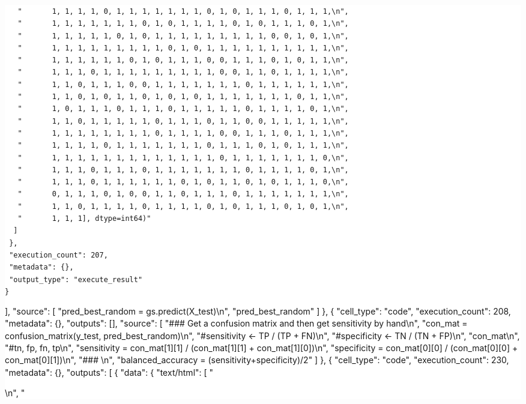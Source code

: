        "       1, 1, 1, 1, 0, 1, 1, 1, 1, 1, 1, 1, 0, 1, 0, 1, 1, 1, 0, 1, 1, 1,\n",
       "       1, 1, 1, 1, 1, 1, 1, 0, 1, 0, 1, 1, 1, 1, 0, 1, 0, 1, 1, 1, 0, 1,\n",
       "       1, 1, 1, 1, 1, 0, 1, 0, 1, 1, 1, 1, 1, 1, 1, 1, 1, 0, 0, 1, 0, 1,\n",
       "       1, 1, 1, 1, 1, 1, 1, 1, 1, 0, 1, 0, 1, 1, 1, 1, 1, 1, 1, 1, 1, 1,\n",
       "       1, 1, 1, 1, 1, 1, 0, 1, 0, 1, 1, 1, 0, 0, 1, 1, 1, 0, 1, 0, 1, 1,\n",
       "       1, 1, 1, 0, 1, 1, 1, 1, 1, 1, 1, 1, 1, 0, 0, 1, 1, 0, 1, 1, 1, 1,\n",
       "       1, 1, 0, 1, 1, 1, 0, 0, 1, 1, 1, 1, 1, 1, 1, 0, 1, 1, 1, 1, 1, 1,\n",
       "       1, 1, 0, 1, 0, 1, 1, 0, 1, 0, 1, 0, 1, 1, 1, 1, 1, 1, 1, 0, 1, 1,\n",
       "       1, 0, 1, 1, 1, 0, 1, 1, 1, 0, 1, 1, 1, 1, 1, 0, 1, 1, 1, 1, 0, 1,\n",
       "       1, 1, 0, 1, 1, 1, 1, 1, 0, 1, 1, 1, 0, 1, 1, 0, 0, 1, 1, 1, 1, 1,\n",
       "       1, 1, 1, 1, 1, 1, 1, 1, 0, 1, 1, 1, 1, 0, 0, 1, 1, 1, 0, 1, 1, 1,\n",
       "       1, 1, 1, 1, 0, 1, 1, 1, 1, 1, 1, 1, 0, 1, 1, 1, 0, 1, 0, 1, 1, 1,\n",
       "       1, 1, 1, 1, 1, 1, 1, 1, 1, 1, 1, 1, 1, 0, 1, 1, 1, 1, 1, 1, 1, 0,\n",
       "       1, 1, 1, 0, 1, 1, 1, 0, 1, 1, 1, 1, 1, 1, 1, 0, 1, 1, 1, 1, 0, 1,\n",
       "       1, 1, 1, 0, 1, 1, 1, 1, 1, 1, 0, 1, 0, 1, 1, 0, 1, 0, 1, 1, 1, 0,\n",
       "       0, 1, 1, 1, 0, 1, 0, 0, 1, 1, 0, 1, 1, 1, 0, 1, 1, 1, 1, 1, 1, 1,\n",
       "       1, 1, 0, 1, 1, 1, 1, 0, 1, 1, 1, 1, 0, 1, 0, 1, 1, 1, 0, 1, 0, 1,\n",
       "       1, 1, 1], dtype=int64)"
      ]
     },
     "execution_count": 207,
     "metadata": {},
     "output_type": "execute_result"
    }
   ],
   "source": [
    "pred_best_random =  gs.predict(X_test)\n",
    "pred_best_random"
   ]
  },
  {
   "cell_type": "code",
   "execution_count": 208,
   "metadata": {},
   "outputs": [],
   "source": [
    "### Get a confusion matrix and then get sensitivity by hand\n",
    "con_mat = confusion_matrix(y_test, pred_best_random)\n",
    "#sensitivity <- TP / (TP + FN)\n",
    "#specificity <- TN / (TN + FP)\n",
    "con_mat\n",
    "#tn, fp, fn, tp\n",
    "sensitivity =  con_mat[1][1] / (con_mat[1][1] + con_mat[1][0])\n",
    "specificity = con_mat[0][0] / (con_mat[0][0] + con_mat[0][1])\n",
    "### \n",
    "balanced_accuracy =  (sensitivity+specificity)/2"
   ]
  },
  {
   "cell_type": "code",
   "execution_count": 230,
   "metadata": {},
   "outputs": [
    {
     "data": {
      "text/html": [
       "<div>\n",
       "<style scoped>\n",
       "    .dataframe tbody tr th:only-of-type {\n",
       "        vertical-align: middle;\n",
       "    }\n",
       "\n",
       "    .dataframe tbody tr th {\n",
       "        vertical-align: top;\n",